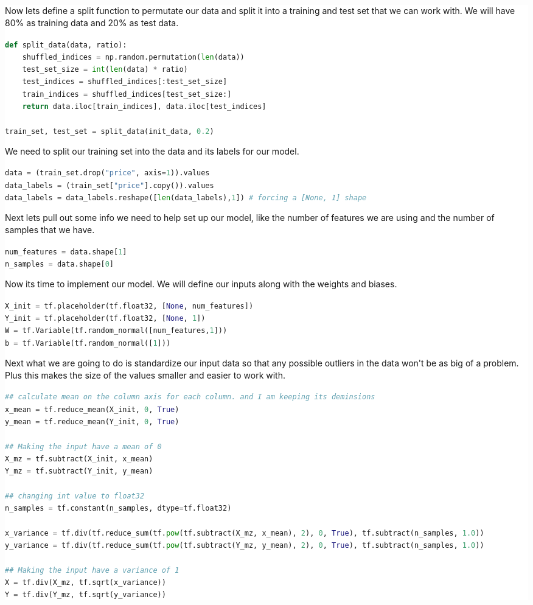 Now lets define a split function to permutate our data and split it into a training and test set that we can work with. We will have 80% as training data and 20% as test data.


```python
def split_data(data, ratio):
    shuffled_indices = np.random.permutation(len(data))
    test_set_size = int(len(data) * ratio)
    test_indices = shuffled_indices[:test_set_size]
    train_indices = shuffled_indices[test_set_size:]
    return data.iloc[train_indices], data.iloc[test_indices]

train_set, test_set = split_data(init_data, 0.2)
```

We need to split our training set into the data and its labels for our model. 


```python
data = (train_set.drop("price", axis=1)).values
data_labels = (train_set["price"].copy()).values
data_labels = data_labels.reshape([len(data_labels),1]) # forcing a [None, 1] shape
```

Next lets pull out some info we need to help set up our model, like the number of features we are using and the number of samples that we have.


```python
num_features = data.shape[1]
n_samples = data.shape[0]
```

Now its time to implement our model. We will define our inputs along with the weights and biases.


```python
X_init = tf.placeholder(tf.float32, [None, num_features])
Y_init = tf.placeholder(tf.float32, [None, 1])
W = tf.Variable(tf.random_normal([num_features,1]))
b = tf.Variable(tf.random_normal([1]))
```

Next what we are going to do is standardize our input data so that any possible outliers in the data won't be as big of a problem. Plus this makes the size of the values smaller and easier to work with.


```python
## calculate mean on the column axis for each column. and I am keeping its deminsions
x_mean = tf.reduce_mean(X_init, 0, True)
y_mean = tf.reduce_mean(Y_init, 0, True)

## Making the input have a mean of 0
X_mz = tf.subtract(X_init, x_mean)
Y_mz = tf.subtract(Y_init, y_mean)

## changing int value to float32 
n_samples = tf.constant(n_samples, dtype=tf.float32)

x_variance = tf.div(tf.reduce_sum(tf.pow(tf.subtract(X_mz, x_mean), 2), 0, True), tf.subtract(n_samples, 1.0))
y_variance = tf.div(tf.reduce_sum(tf.pow(tf.subtract(Y_mz, y_mean), 2), 0, True), tf.subtract(n_samples, 1.0))

## Making the input have a variance of 1
X = tf.div(X_mz, tf.sqrt(x_variance))
Y = tf.div(Y_mz, tf.sqrt(y_variance))
```
